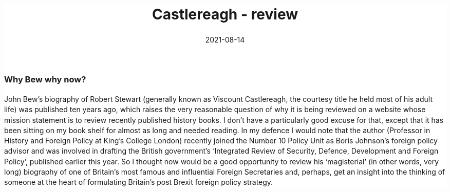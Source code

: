 ﻿---
layout: layouts/bookreview.njk

tags:
  - post
  - review

title: Castlereagh - review
review_book_main_title: Castlereagh
review_book_sub_title: From Enlightenment to Tyranny
review_book_author: John Bew
review_book_image_url: https://res.cloudinary.com/ds2o5ecdw/image/upload/acovers/0857381865.02._SCL_.jpg
review_book_image_small_url: https://res.cloudinary.com/ds2o5ecdw/image/upload/acovers/0857381865.02._SCM_.jpg
review_publication_date: 2011-09-22
review_publisher: Quercus Publishing
review_pages: 722
review_ISBN13: 978-0857381866
review_book_tags:
  - [Europe]
  - [Late Modern]
  - [Political]
  - [Castlereagh, Diplomacy, Napoleon,]
review_podcasts:
  - [https://www.listennotes.com/e/30d2889f2d524e42bb26c588936fd793, alaninbelfast, Lord Castlereagh - Linking Past & Present MSconversations]
shopping_links:
  - [https://www.amazon.co.uk/Castlereagh-John-Bew/dp/0857381865, Amazon UK, Amazon UK book link]
  - [https://www.amazon.com/Castlereagh-John-Bew/dp/0857381865, Amazon US, Amazon US book link]
review_author: Andy Salisbury
date: 2021-08-14
review_rating: ★★★★☆
permalink: '/2021/08/19/castlereagh/'
review_summary: '<p>This book comes recommended as a comprehensive and highly readable account of the life of one of Britain’s most influential Foreign Secretaries, with a particular focus on the earlier stages of Castlereagh’s life and career and the formation of his political philosophy.</p>'
---
### Why Bew why now?

John Bew’s biography of Robert Stewart (generally known as Viscount Castlereagh, the courtesy title he held most of his adult life) was published ten years ago, which raises the very reasonable question of why it is being reviewed on a website whose mission statement is to review recently published history books. I don’t have a particularly good excuse for that, except that it has been sitting on my book shelf for almost as long and needed reading. In my defence I would note that the author (Professor in History and Foreign Policy at King’s College London) recently joined the Number 10 Policy Unit as Boris Johnson’s foreign policy advisor and was involved in drafting the British government’s ‘Integrated Review of Security, Defence, Development and Foreign Policy’, published earlier this year. So I thought now would be a good opportunity to review his ‘magisterial’ (in other words, very long) biography of one of Britain’s most famous and influential Foreign Secretaries and, perhaps, get an insight into the thinking of someone at the heart of formulating Britain’s post Brexit foreign policy strategy.


[^1]: …and having read this book on Castlereagh, I am now looking forward to reading his well received biography of Clement Atlee.